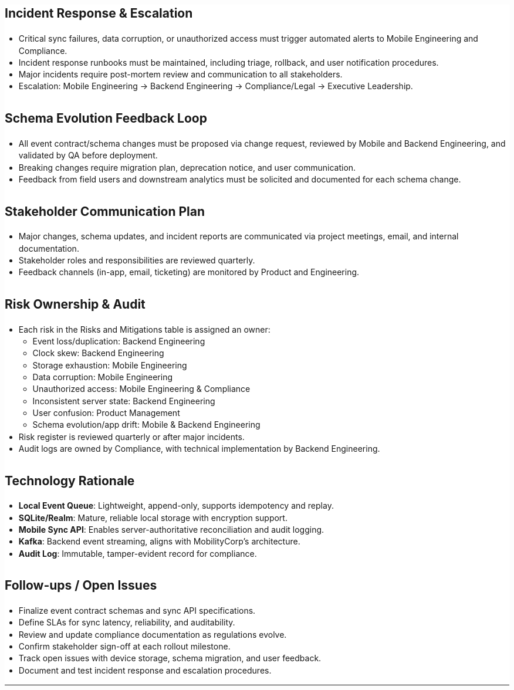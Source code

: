 ## Incident Response & Escalation

- Critical sync failures, data corruption, or unauthorized access must trigger automated alerts to Mobile Engineering and Compliance.
- Incident response runbooks must be maintained, including triage, rollback, and user notification procedures.
- Major incidents require post-mortem review and communication to all stakeholders.
- Escalation: Mobile Engineering → Backend Engineering → Compliance/Legal → Executive Leadership.

## Schema Evolution Feedback Loop

- All event contract/schema changes must be proposed via change request, reviewed by Mobile and Backend Engineering, and validated by QA before deployment.
- Breaking changes require migration plan, deprecation notice, and user communication.
- Feedback from field users and downstream analytics must be solicited and documented for each schema change.

## Stakeholder Communication Plan

- Major changes, schema updates, and incident reports are communicated via project meetings, email, and internal documentation.
- Stakeholder roles and responsibilities are reviewed quarterly.
- Feedback channels (in-app, email, ticketing) are monitored by Product and Engineering.

## Risk Ownership & Audit

- Each risk in the Risks and Mitigations table is assigned an owner:
  - Event loss/duplication: Backend Engineering
  - Clock skew: Backend Engineering
  - Storage exhaustion: Mobile Engineering
  - Data corruption: Mobile Engineering
  - Unauthorized access: Mobile Engineering & Compliance
  - Inconsistent server state: Backend Engineering
  - User confusion: Product Management
  - Schema evolution/app drift: Mobile & Backend Engineering
- Risk register is reviewed quarterly or after major incidents.
- Audit logs are owned by Compliance, with technical implementation by Backend Engineering.

## Technology Rationale

- **Local Event Queue**: Lightweight, append-only, supports idempotency and replay.
- **SQLite/Realm**: Mature, reliable local storage with encryption support.
- **Mobile Sync API**: Enables server-authoritative reconciliation and audit logging.
- **Kafka**: Backend event streaming, aligns with MobilityCorp’s architecture.
- **Audit Log**: Immutable, tamper-evident record for compliance.

## Follow-ups / Open Issues

- Finalize event contract schemas and sync API specifications.
- Define SLAs for sync latency, reliability, and auditability.
- Review and update compliance documentation as regulations evolve.
- Confirm stakeholder sign-off at each rollout milestone.
- Track open issues with device storage, schema migration, and user feedback.
- Document and test incident response and escalation procedures.

---